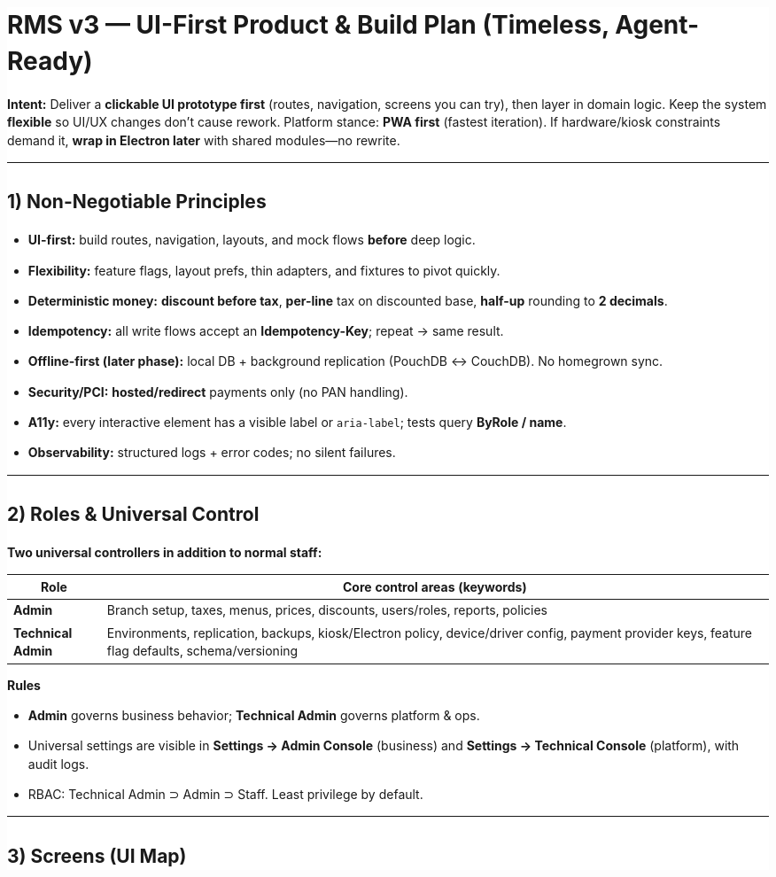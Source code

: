 # **RMS v3 — UI-First Product & Build Plan (Timeless, Agent-Ready)**

**Intent:** Deliver a **clickable UI prototype first** (routes, navigation, screens you can try), then layer in domain logic. Keep the system **flexible** so UI/UX changes don’t cause rework. Platform stance: **PWA first** (fastest iteration). If hardware/kiosk constraints demand it, **wrap in Electron later** with shared modules—no rewrite.

---

## **1\) Non-Negotiable Principles**

* **UI-first:** build routes, navigation, layouts, and mock flows **before** deep logic.

* **Flexibility:** feature flags, layout prefs, thin adapters, and fixtures to pivot quickly.

* **Deterministic money:** **discount before tax**, **per-line** tax on discounted base, **half-up** rounding to **2 decimals**.

* **Idempotency:** all write flows accept an **Idempotency-Key**; repeat → same result.

* **Offline-first (later phase):** local DB \+ background replication (PouchDB ↔ CouchDB). No homegrown sync.

* **Security/PCI:** **hosted/redirect** payments only (no PAN handling).

* **A11y:** every interactive element has a visible label or `aria-label`; tests query **ByRole / name**.

* **Observability:** structured logs \+ error codes; no silent failures.

---

## **2\) Roles & Universal Control**

**Two universal controllers in addition to normal staff:**

| Role | Core control areas (keywords) |
| ----- | ----- |
| **Admin** | Branch setup, taxes, menus, prices, discounts, users/roles, reports, policies |
| **Technical Admin** | Environments, replication, backups, kiosk/Electron policy, device/driver config, payment provider keys, feature flag defaults, schema/versioning |

**Rules**

* **Admin** governs business behavior; **Technical Admin** governs platform & ops.

* Universal settings are visible in **Settings → Admin Console** (business) and **Settings → Technical Console** (platform), with audit logs.

* RBAC: Technical Admin ⊃ Admin ⊃ Staff. Least privilege by default.

---

## **3\) Screens (UI Map)**
